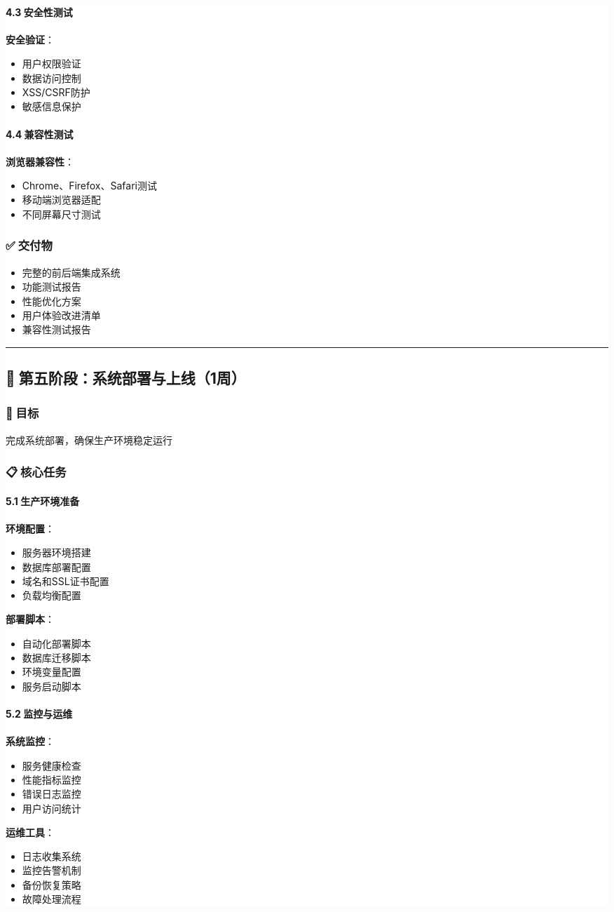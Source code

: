 #### 4.3 安全性测试
**安全验证**：
- 用户权限验证
- 数据访问控制
- XSS/CSRF防护
- 敏感信息保护

#### 4.4 兼容性测试
**浏览器兼容性**：
- Chrome、Firefox、Safari测试
- 移动端浏览器适配
- 不同屏幕尺寸测试

### ✅ 交付物
- 完整的前后端集成系统
- 功能测试报告
- 性能优化方案
- 用户体验改进清单
- 兼容性测试报告

---

## 🚀 第五阶段：系统部署与上线（1周）

### 🎯 目标
完成系统部署，确保生产环境稳定运行

### 📋 核心任务

#### 5.1 生产环境准备
**环境配置**：
- 服务器环境搭建
- 数据库部署配置
- 域名和SSL证书配置
- 负载均衡配置

**部署脚本**：
- 自动化部署脚本
- 数据库迁移脚本
- 环境变量配置
- 服务启动脚本

#### 5.2 监控与运维
**系统监控**：
- 服务健康检查
- 性能指标监控
- 错误日志监控
- 用户访问统计

**运维工具**：
- 日志收集系统
- 监控告警机制
- 备份恢复策略
- 故障处理流程

